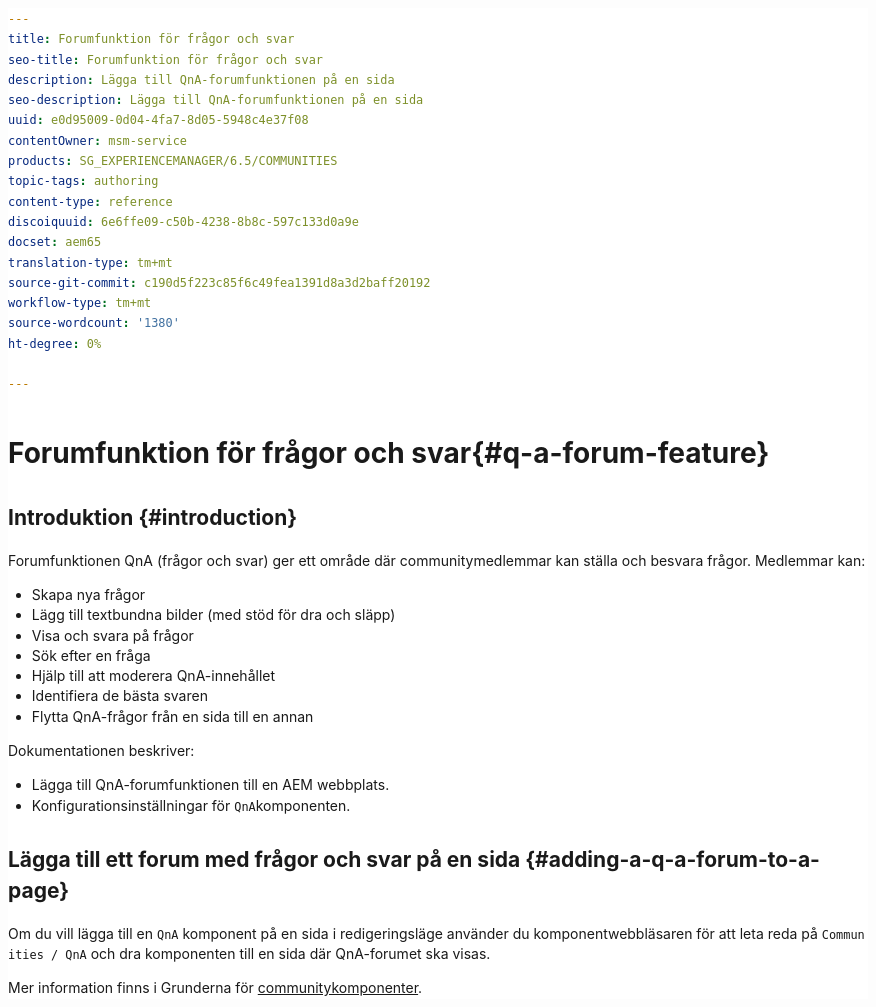 ```yaml
---
title: Forumfunktion för frågor och svar
seo-title: Forumfunktion för frågor och svar
description: Lägga till QnA-forumfunktionen på en sida
seo-description: Lägga till QnA-forumfunktionen på en sida
uuid: e0d95009-0d04-4fa7-8d05-5948c4e37f08
contentOwner: msm-service
products: SG_EXPERIENCEMANAGER/6.5/COMMUNITIES
topic-tags: authoring
content-type: reference
discoiquuid: 6e6ffe09-c50b-4238-8b8c-597c133d0a9e
docset: aem65
translation-type: tm+mt
source-git-commit: c190d5f223c85f6c49fea1391d8a3d2baff20192
workflow-type: tm+mt
source-wordcount: '1380'
ht-degree: 0%

---
```



# Forumfunktion för frågor och svar{#q-a-forum-feature}

## Introduktion {#introduction}

Forumfunktionen QnA (frågor och svar) ger ett område där communitymedlemmar kan ställa och besvara frågor. Medlemmar kan:

* Skapa nya frågor
* Lägg till textbundna bilder (med stöd för dra och släpp)
* Visa och svara på frågor
* Sök efter en fråga
* Hjälp till att moderera QnA-innehållet
* Identifiera de bästa svaren
* Flytta QnA-frågor från en sida till en annan

Dokumentationen beskriver:

* Lägga till QnA-forumfunktionen till en AEM webbplats.
* Konfigurationsinställningar för `QnA`komponenten.

## Lägga till ett forum med frågor och svar på en sida {#adding-a-q-a-forum-to-a-page}

Om du vill lägga till en `QnA` komponent på en sida i redigeringsläge använder du komponentwebbläsaren för att leta reda på `Communities / QnA` och dra komponenten till en sida där QnA-forumet ska visas.

Mer information finns i Grunderna för [communitykomponenter](/help/communities/basics.md).
